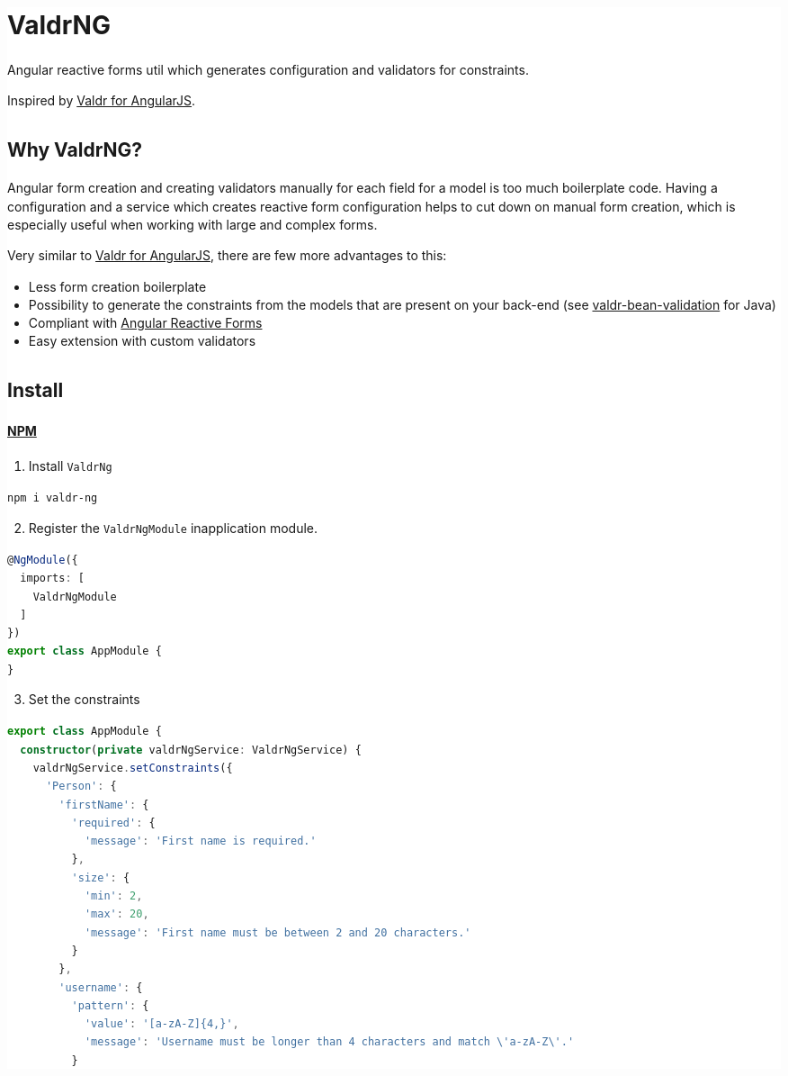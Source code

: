 # ValdrNG

Angular reactive forms util which generates configuration and validators for constraints.

Inspired by [Valdr for AngularJS](https://github.com/netceteragroup/valdr).

## Why ValdrNG?

Angular form creation and creating validators manually for each field for a model is too much boilerplate code. Having a
configuration and a service which creates reactive form configuration helps to cut down on manual form creation, which is especially
useful when working with large and complex forms.

Very similar to [Valdr for AngularJS](https://github.com/netceteragroup/valdr),
there are few more advantages to this:
* Less form creation boilerplate
* Possibility to generate the constraints from the models that are present on your back-end (see [valdr-bean-validation](https://github.com/netceteragroup/valdr-bean-validation) for Java)
* Compliant with [Angular Reactive Forms](https://angular.io/guide/reactive-forms)
* Easy extension with custom validators

## Install

#### [NPM](http://www.npmjs.com)

1. Install `ValdrNg`

```bash
npm i valdr-ng
```

2. Register the `ValdrNgModule` inapplication module.

```typescript
@NgModule({
  imports: [
    ValdrNgModule
  ]
})
export class AppModule {
}
```

3. Set the constraints

```typescript
export class AppModule {
  constructor(private valdrNgService: ValdrNgService) {
    valdrNgService.setConstraints({
      'Person': {
        'firstName': {
          'required': {
            'message': 'First name is required.'
          },
          'size': {
            'min': 2,
            'max': 20,
            'message': 'First name must be between 2 and 20 characters.'
          }
        },
        'username': {
          'pattern': {
            'value': '[a-zA-Z]{4,}',
            'message': 'Username must be longer than 4 characters and match \'a-zA-Z\'.'
          }
```